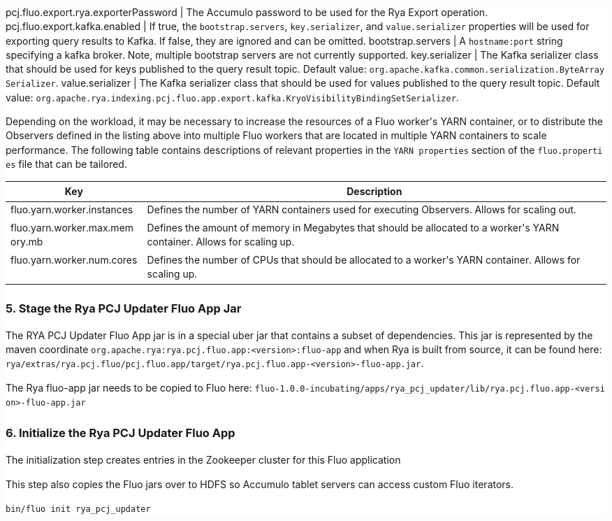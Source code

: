 pcj.fluo.export.rya.exporterPassword     | The Accumulo password to be used for the Rya Export operation.
pcj.fluo.export.kafka.enabled            |  If true, the `bootstrap.servers`, `key.serializer`, and `value.serializer` properties will be used for exporting query results to Kafka. If false, they are ignored and can be omitted.
bootstrap.servers                        | A `hostname:port` string specifying a kafka broker.  Note, multiple bootstrap servers are not currently supported.
key.serializer                           | The Kafka serializer class that should be used for keys published to the query result topic.  Default value: `org.apache.kafka.common.serialization.ByteArraySerializer`.
value.serializer                         | The Kafka serializer class that should be used for values published to the query result topic.  Default value: `org.apache.rya.indexing.pcj.fluo.app.export.kafka.KryoVisibilityBindingSetSerializer`.

Depending on the workload, it may be necessary to increase the resources of a 
Fluo worker's YARN container, or to distribute the Observers defined in the 
listing above into multiple Fluo workers that are located in multiple YARN 
containers to scale performance.  The following table contains descriptions of 
relevant properties in the `YARN properties` section of the `fluo.properties` 
file that can be tailored.

Key                            | Description
-------------------------------| -------------
fluo.yarn.worker.instances     | Defines the number of YARN containers used for executing Observers.  Allows for scaling out.
fluo.yarn.worker.max.memory.mb | Defines the amount of memory in Megabytes that should be allocated to a worker's YARN container.  Allows for scaling up.
fluo.yarn.worker.num.cores     | Defines the number of CPUs that should be allocated to a worker's YARN container.  Allows for scaling up.


### 5. Stage the Rya PCJ Updater Fluo App Jar

The RYA PCJ Updater Fluo App jar is in a special uber jar that contains a subset of dependencies.
This jar is represented by the maven coordinate 
`org.apache.rya:rya.pcj.fluo.app:<version>:fluo-app` and when Rya is 
built from source, it can be found here:
`rya/extras/rya.pcj.fluo/pcj.fluo.app/target/rya.pcj.fluo.app-<version>-fluo-app.jar`.

The Rya fluo-app jar needs to be copied to Fluo here: 
`fluo-1.0.0-incubating/apps/rya_pcj_updater/lib/rya.pcj.fluo.app-<version>-fluo-app.jar`


### 6. Initialize the Rya PCJ Updater Fluo App

The initialization step creates entries in the Zookeeper cluster for this Fluo 
application

This step also copies the Fluo jars over to HDFS so Accumulo tablet servers can
access custom Fluo iterators.

```sh
bin/fluo init rya_pcj_updater
```
